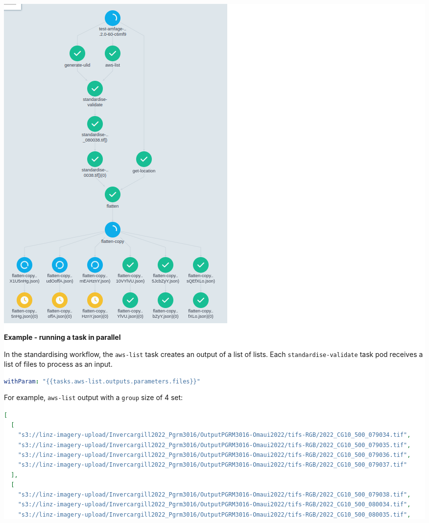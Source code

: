 ![FigureOne](/docs/configuration-figure-1.png)

**Example - running a task in parallel**

In the standardising workflow, the `aws-list` task creates an output of a list of lists. Each `standardise-validate` task pod receives a list of files to process as an input.

```yaml
withParam: "{{tasks.aws-list.outputs.parameters.files}}"
```

For example, `aws-list` output with a `group` size of 4 set:

```json
[
  [
    "s3://linz-imagery-upload/Invercargill2022_Pgrm3016/OutputPGRM3016-Omaui2022/tifs-RGB/2022_CG10_500_079034.tif",
    "s3://linz-imagery-upload/Invercargill2022_Pgrm3016/OutputPGRM3016-Omaui2022/tifs-RGB/2022_CG10_500_079035.tif",
    "s3://linz-imagery-upload/Invercargill2022_Pgrm3016/OutputPGRM3016-Omaui2022/tifs-RGB/2022_CG10_500_079036.tif",
    "s3://linz-imagery-upload/Invercargill2022_Pgrm3016/OutputPGRM3016-Omaui2022/tifs-RGB/2022_CG10_500_079037.tif"
  ],
  [
    "s3://linz-imagery-upload/Invercargill2022_Pgrm3016/OutputPGRM3016-Omaui2022/tifs-RGB/2022_CG10_500_079038.tif",
    "s3://linz-imagery-upload/Invercargill2022_Pgrm3016/OutputPGRM3016-Omaui2022/tifs-RGB/2022_CG10_500_080034.tif",
    "s3://linz-imagery-upload/Invercargill2022_Pgrm3016/OutputPGRM3016-Omaui2022/tifs-RGB/2022_CG10_500_080035.tif",
```